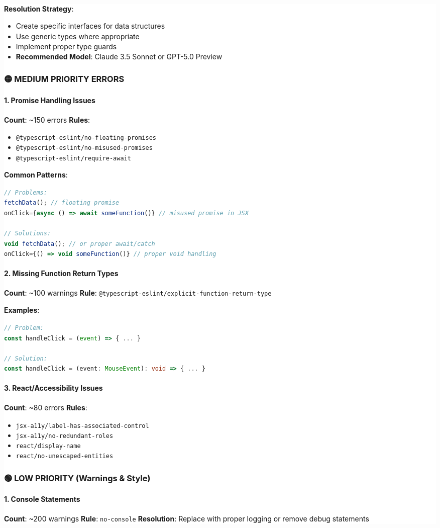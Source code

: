 **Resolution Strategy**:

- Create specific interfaces for data structures
- Use generic types where appropriate
- Implement proper type guards
- **Recommended Model**: Claude 3.5 Sonnet or GPT-5.0 Preview

### 🟡 MEDIUM PRIORITY ERRORS

#### 1. Promise Handling Issues

**Count**: ~150 errors **Rules**:

- `@typescript-eslint/no-floating-promises`
- `@typescript-eslint/no-misused-promises`
- `@typescript-eslint/require-await`

**Common Patterns**:

```typescript
// Problems:
fetchData(); // floating promise
onClick={async () => await someFunction()} // misused promise in JSX

// Solutions:
void fetchData(); // or proper await/catch
onClick={() => void someFunction()} // proper void handling
```

#### 2. Missing Function Return Types

**Count**: ~100 warnings **Rule**: `@typescript-eslint/explicit-function-return-type`

**Examples**:

```typescript
// Problem:
const handleClick = (event) => { ... }

// Solution:
const handleClick = (event: MouseEvent): void => { ... }
```

#### 3. React/Accessibility Issues

**Count**: ~80 errors **Rules**:

- `jsx-a11y/label-has-associated-control`
- `jsx-a11y/no-redundant-roles`
- `react/display-name`
- `react/no-unescaped-entities`

### 🟢 LOW PRIORITY (Warnings & Style)

#### 1. Console Statements

**Count**: ~200 warnings **Rule**: `no-console` **Resolution**: Replace with proper logging or
remove debug statements
